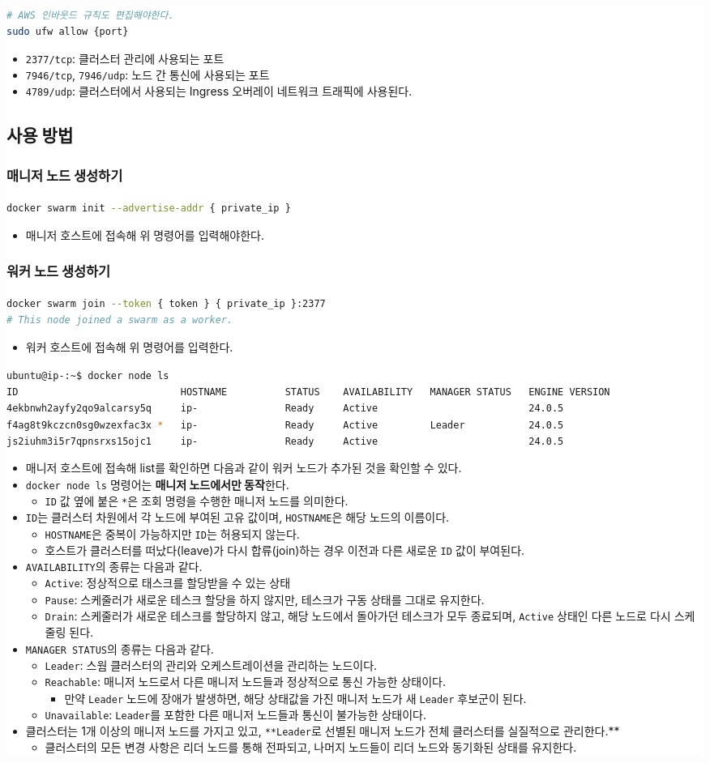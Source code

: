 ```bash
# AWS 인바웃드 규칙도 편집해야한다.
sudo ufw allow {port}
```

- `2377/tcp`: 클러스터 관리에 사용되는 포트
- `7946/tcp`, `7946/udp`: 노드 간 통신에 사용되는 포트
- `4789/udp`: 클러스터에서 사용되는 Ingress 오버레이 네트워크 트래픽에 사용된다.

## 사용 방법

### 매니저 노드 생성하기

```bash
docker swarm init --advertise-addr { private_ip }
```

- 매니저 호스트에 접속해 위 명령어를 입력해야한다.

### 워커 노드 생성하기

```bash
docker swarm join --token { token } { private_ip }:2377
# This node joined a swarm as a worker.
```

- 워커 호스트에 접속해 위 명령어를 입력한다.

```bash
ubuntu@ip-:~$ docker node ls
ID                            HOSTNAME          STATUS    AVAILABILITY   MANAGER STATUS   ENGINE VERSION
4ekbnwh2ayfy2qo9alcarsy5q     ip-               Ready     Active                          24.0.5
f4ag8t9kczcn0sg0wzexfac3x *   ip-               Ready     Active         Leader           24.0.5
js2iuhm3i5r7qpnsrxs15ojc1     ip-               Ready     Active                          24.0.5
```

- 매니저 호스트에 접속해 list를 확인하면 다음과 같이 워커 노드가 추가된 것을 확인할 수 있다.
- `docker node ls` 명령어는 **매니저 노드에서만 동작**한다.
    - `ID` 값 옆에 붙은 `*`은 조회 명령을 수행한 매니저 노드를 의미한다.
- `ID`는 클러스터 차원에서 각 노드에 부여된 고유 값이며, `HOSTNAME`은 해당 노드의 이름이다.
    - `HOSTNAME`은 중복이 가능하지만 `ID`는 허용되지 않는다.
    - 호스트가 클러스터를 떠났다(leave)가 다시 합류(join)하는 경우 이전과 다른 새로운 `ID` 값이 부여된다.
- `AVAILABILITY`의 종류는 다음과 같다.
    - `Active`: 정상적으로 태스크를 할당받을 수 있는 상태
    - `Pause`: 스케줄러가 새로운 테스크 할당을 하지 않지만, 테스크가 구동 상태를 그대로 유지한다.
    - `Drain`: 스케줄러가 새로운 테스크를 할당하지 않고, 해당 노드에서 돌아가던 테스크가 모두 종료되며, `Active` 상태인 다른 노드로 다시 스케줄링 된다.
- `MANAGER STATUS`의 종류는 다음과 같다.
    - `Leader`: 스웜 클러스터의 관리와 오케스트레이션을 관리하는 노드이다.
    - `Reachable`: 매니저 노드로서 다른 매니저 노드들과 정상적으로 통신 가능한 상태이다.
        - 만약 `Leader` 노드에 장애가 발생하면, 해당 상태값을 가진 매니저 노드가 새 `Leader` 후보군이 된다.
    - `Unavailable`: `Leader`를 포함한 다른 매니저 노드들과 통신이 불가능한 상태이다.
- 클러스터는 1개 이상의 매니저 노드를 가지고 있고, `**Leader`로 선별된 매니저 노드가 전체 클러스터를 실질적으로 관리한다.**
    - 클러스터의 모든 변경 사항은 리더 노드를 통해 전파되고, 나머지 노드들이 리더 노드와 동기화된 상태를 유지한다.
